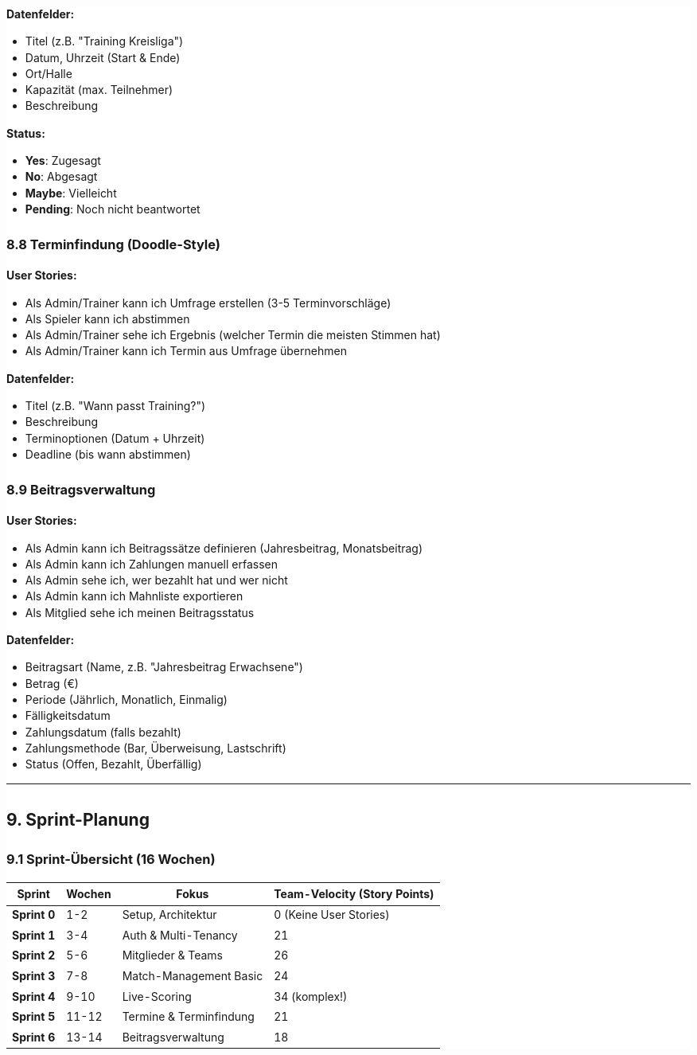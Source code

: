 **Datenfelder:**
- Titel (z.B. "Training Kreisliga")
- Datum, Uhrzeit (Start & Ende)
- Ort/Halle
- Kapazität (max. Teilnehmer)
- Beschreibung

**Status:**
- **Yes**: Zugesagt
- **No**: Abgesagt
- **Maybe**: Vielleicht
- **Pending**: Noch nicht beantwortet

### 8.8 Terminfindung (Doodle-Style)

**User Stories:**
- Als Admin/Trainer kann ich Umfrage erstellen (3-5 Terminvorschläge)
- Als Spieler kann ich abstimmen
- Als Admin/Trainer sehe ich Ergebnis (welcher Termin die meisten Stimmen hat)
- Als Admin/Trainer kann ich Termin aus Umfrage übernehmen

**Datenfelder:**
- Titel (z.B. "Wann passt Training?")
- Beschreibung
- Terminoptionen (Datum + Uhrzeit)
- Deadline (bis wann abstimmen)

### 8.9 Beitragsverwaltung

**User Stories:**
- Als Admin kann ich Beitragssätze definieren (Jahresbeitrag, Monatsbeitrag)
- Als Admin kann ich Zahlungen manuell erfassen
- Als Admin sehe ich, wer bezahlt hat und wer nicht
- Als Admin kann ich Mahnliste exportieren
- Als Mitglied sehe ich meinen Beitragsstatus

**Datenfelder:**
- Beitragsart (Name, z.B. "Jahresbeitrag Erwachsene")
- Betrag (€)
- Periode (Jährlich, Monatlich, Einmalig)
- Fälligkeitsdatum
- Zahlungsdatum (falls bezahlt)
- Zahlungsmethode (Bar, Überweisung, Lastschrift)
- Status (Offen, Bezahlt, Überfällig)

---

## 9. Sprint-Planung

### 9.1 Sprint-Übersicht (16 Wochen)

| Sprint | Wochen | Fokus | Team-Velocity (Story Points) |
|--------|--------|-------|------------------------------|
| **Sprint 0** | 1-2 | Setup, Architektur | 0 (Keine User Stories) |
| **Sprint 1** | 3-4 | Auth & Multi-Tenancy | 21 |
| **Sprint 2** | 5-6 | Mitglieder & Teams | 26 |
| **Sprint 3** | 7-8 | Match-Management Basic | 24 |
| **Sprint 4** | 9-10 | Live-Scoring | 34 (komplex!) |
| **Sprint 5** | 11-12 | Termine & Terminfindung | 21 |
| **Sprint 6** | 13-14 | Beitragsverwaltung | 18 |